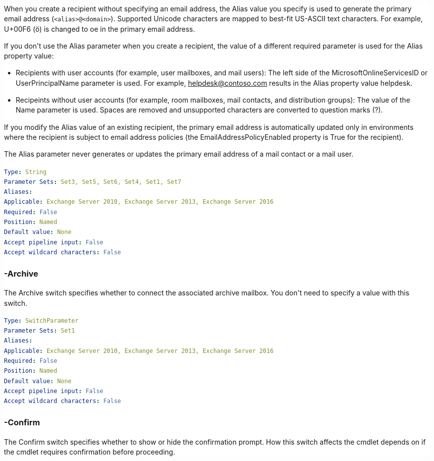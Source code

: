 When you create a recipient without specifying an email address, the Alias value you specify is used to generate the primary email address (`<alias>@<domain>`). Supported Unicode characters are mapped to best-fit US-ASCII text characters. For example, U+00F6 (ö) is changed to oe in the primary email address.

If you don't use the Alias parameter when you create a recipient, the value of a different required parameter is used for the Alias property value:

- Recipients with user accounts (for example, user mailboxes, and mail users): The left side of the MicrosoftOnlineServicesID or UserPrincipalName parameter is used. For example, helpdesk@contoso.com results in the Alias property value helpdesk.

- Recipeints without user accounts (for example, room mailboxes, mail contacts, and distribution groups): The value of the Name parameter is used. Spaces are removed and unsupported characters are converted to question marks (?).

If you modify the Alias value of an existing recipient, the primary email address is automatically updated only in environments where the recipient is subject to email address policies (the EmailAddressPolicyEnabled property is True for the recipient).

The Alias parameter never generates or updates the primary email address of a mail contact or a mail user.

```yaml
Type: String
Parameter Sets: Set3, Set5, Set6, Set4, Set1, Set7
Aliases:
Applicable: Exchange Server 2010, Exchange Server 2013, Exchange Server 2016
Required: False
Position: Named
Default value: None
Accept pipeline input: False
Accept wildcard characters: False
```

### -Archive
The Archive switch specifies whether to connect the associated archive mailbox. You don't need to specify a value with this switch.

```yaml
Type: SwitchParameter
Parameter Sets: Set1
Aliases:
Applicable: Exchange Server 2010, Exchange Server 2013, Exchange Server 2016
Required: False
Position: Named
Default value: None
Accept pipeline input: False
Accept wildcard characters: False
```

### -Confirm
The Confirm switch specifies whether to show or hide the confirmation prompt. How this switch affects the cmdlet depends on if the cmdlet requires confirmation before proceeding.
